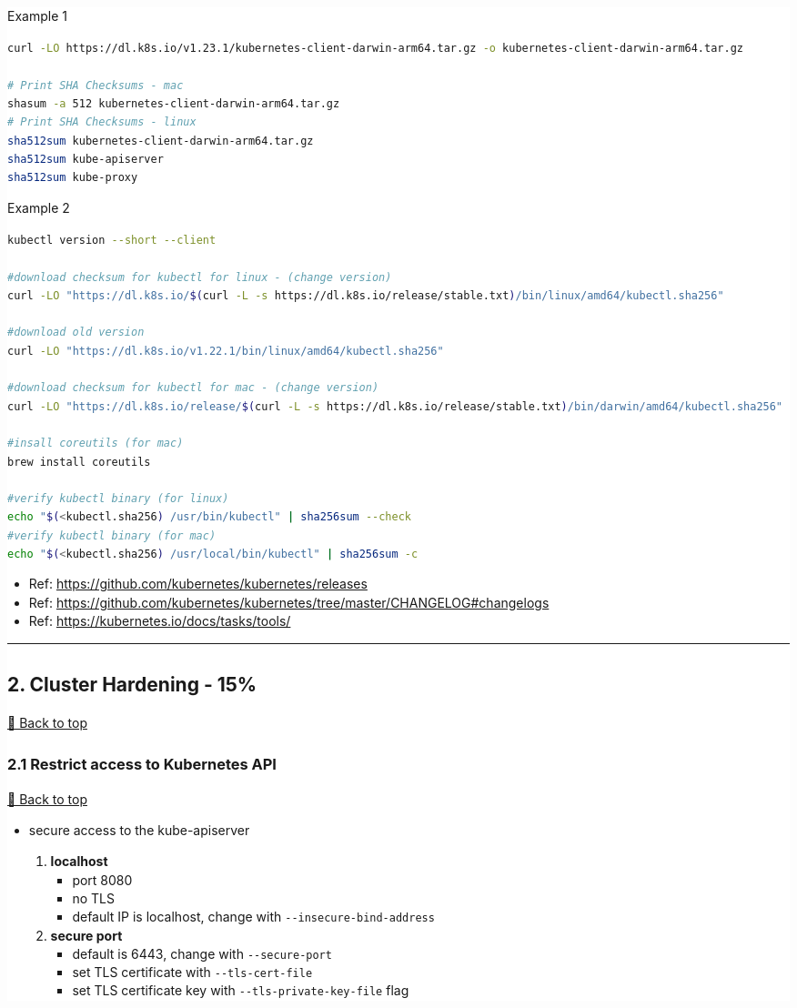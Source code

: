 Example 1
```sh
curl -LO https://dl.k8s.io/v1.23.1/kubernetes-client-darwin-arm64.tar.gz -o kubernetes-client-darwin-arm64.tar.gz

# Print SHA Checksums - mac
shasum -a 512 kubernetes-client-darwin-arm64.tar.gz
# Print SHA Checksums - linux
sha512sum kubernetes-client-darwin-arm64.tar.gz
sha512sum kube-apiserver
sha512sum kube-proxy
```

Example 2

```sh
kubectl version --short --client

#download checksum for kubectl for linux - (change version)
curl -LO "https://dl.k8s.io/$(curl -L -s https://dl.k8s.io/release/stable.txt)/bin/linux/amd64/kubectl.sha256"

#download old version
curl -LO "https://dl.k8s.io/v1.22.1/bin/linux/amd64/kubectl.sha256"

#download checksum for kubectl for mac - (change version)
curl -LO "https://dl.k8s.io/release/$(curl -L -s https://dl.k8s.io/release/stable.txt)/bin/darwin/amd64/kubectl.sha256"

#insall coreutils (for mac)
brew install coreutils

#verify kubectl binary (for linux)
echo "$(<kubectl.sha256) /usr/bin/kubectl" | sha256sum --check
#verify kubectl binary (for mac)
echo "$(<kubectl.sha256) /usr/local/bin/kubectl" | sha256sum -c
```

* Ref: https://github.com/kubernetes/kubernetes/releases
* Ref: https://github.com/kubernetes/kubernetes/tree/master/CHANGELOG#changelogs
* Ref: https://kubernetes.io/docs/tasks/tools/
</details>
<hr />

## 2. Cluster Hardening - 15%
[🔼 Back to top](#table-of-contents)


### 2.1  Restrict access to Kubernetes API
[🔼 Back to top](#table-of-contents)

- secure access to the kube-apiserver

  1. **localhost**
      - port 8080
      - no TLS
      - default IP is localhost, change with `--insecure-bind-address`
  2. **secure port**
      - default is 6443, change with `--secure-port`
      - set TLS certificate with `--tls-cert-file`
      - set TLS certificate key with `--tls-private-key-file` flag
